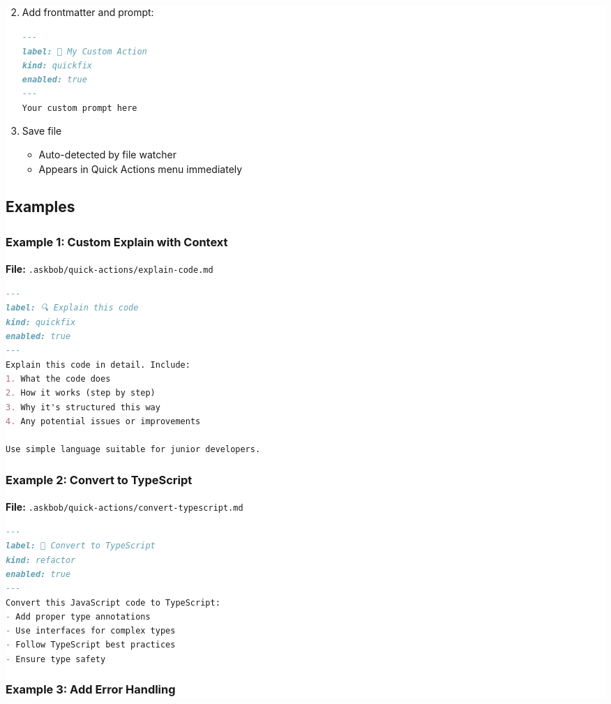 2. Add frontmatter and prompt:
   ```markdown
   ---
   label: 🎯 My Custom Action
   kind: quickfix
   enabled: true
   ---
   Your custom prompt here
   ```

3. Save file
   - Auto-detected by file watcher
   - Appears in Quick Actions menu immediately

## Examples

### Example 1: Custom Explain with Context

**File:** `.askbob/quick-actions/explain-code.md`

```markdown
---
label: 🔍 Explain this code
kind: quickfix
enabled: true
---
Explain this code in detail. Include:
1. What the code does
2. How it works (step by step)
3. Why it's structured this way
4. Any potential issues or improvements

Use simple language suitable for junior developers.
```

### Example 2: Convert to TypeScript

**File:** `.askbob/quick-actions/convert-typescript.md`

```markdown
---
label: 📘 Convert to TypeScript
kind: refactor
enabled: true
---
Convert this JavaScript code to TypeScript:
- Add proper type annotations
- Use interfaces for complex types
- Follow TypeScript best practices
- Ensure type safety
```

### Example 3: Add Error Handling
